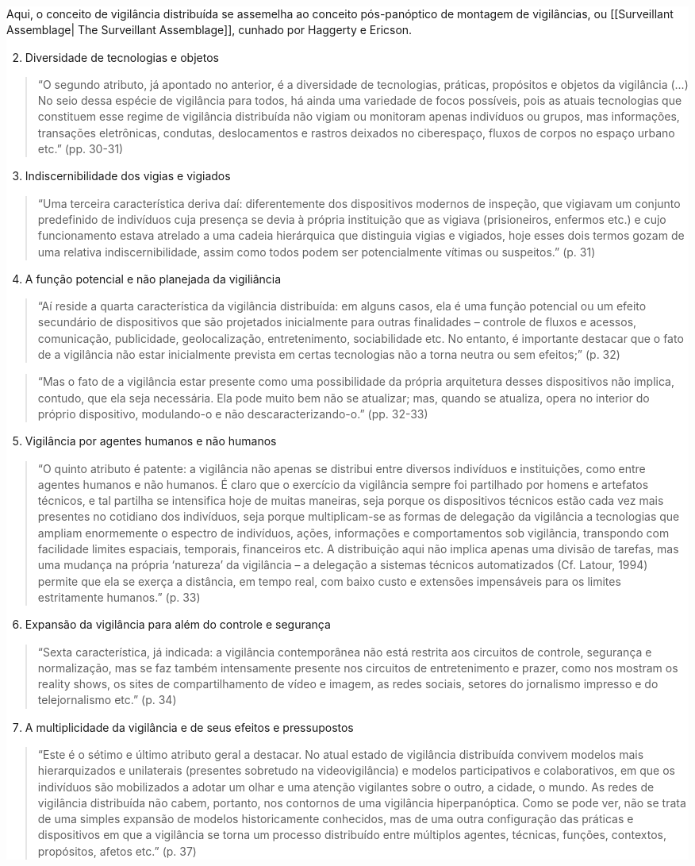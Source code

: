 Aqui, o conceito de vigilância distribuída se assemelha ao conceito pós-panóptico de montagem de vigilâncias, ou [[Surveillant Assemblage| The Surveillant Assemblage]], cunhado por Haggerty e Ericson. 

2. Diversidade de tecnologias e objetos
> “O segundo atributo, já apontado no anterior, é a diversidade de tecnologias, práticas, propósitos e objetos da vigilância (...) No seio dessa espécie de vigilância para todos, há ainda uma variedade de focos possíveis, pois as atuais tecnologias que constituem esse regime de vigilância distribuída não vigiam ou monitoram apenas indivíduos ou grupos, mas informações, transações eletrônicas, condutas, deslocamentos e rastros deixados no ciberespaço, fluxos de corpos no espaço urbano etc.” (pp. 30-31)

3. Indiscernibilidade dos vigias e vigiados
> “Uma terceira característica deriva daí: diferentemente dos dispositivos modernos de inspeção, que vigiavam um conjunto predefinido de indivíduos cuja presença se devia à própria instituição que as vigiava (prisioneiros, enfermos etc.) e cujo funcionamento estava atrelado a uma cadeia hierárquica que distinguia vigias e vigiados, hoje esses dois termos gozam de uma relativa indiscernibilidade, assim como todos podem ser potencialmente vítimas ou suspeitos.” (p. 31)

4. A função potencial e não planejada da vigiliância
> “Aí reside a quarta característica da vigilância distribuída: em alguns casos, ela é uma função potencial ou um efeito secundário de dispositivos que são projetados inicialmente para outras finalidades – controle de fluxos e acessos, comunicação, publicidade, geolocalização, entretenimento, sociabilidade etc. No entanto, é importante destacar que o fato de a vigilância não estar inicialmente prevista em certas tecnologias não a torna neutra ou sem efeitos;” (p. 32)

>“Mas o fato de a vigilância estar presente como uma possibilidade da própria arquitetura desses dispositivos não implica, contudo, que ela seja necessária. Ela pode muito bem não se atualizar; mas, quando se atualiza, opera no interior do próprio dispositivo, modulando-o e não descaracterizando-o.” (pp. 32-33)

5. Vigilância por agentes humanos e não humanos
> “O quinto atributo é patente: a vigilância não apenas se distribui entre diversos indivíduos e instituições, como entre agentes humanos e não humanos. É claro que o exercício da vigilância sempre foi partilhado por homens e artefatos técnicos, e tal partilha se intensifica hoje de muitas maneiras, seja porque os dispositivos técnicos estão cada vez mais presentes no cotidiano dos indivíduos, seja porque multiplicam-se as formas de delegação da vigilância a tecnologias que ampliam enormemente o espectro de indivíduos, ações, informações e comportamentos sob vigilância, transpondo com facilidade limites espaciais, temporais, financeiros etc. A distribuição aqui não implica apenas uma divisão de tarefas, mas uma mudança na própria ‘natureza’ da vigilância – a delegação a sistemas técnicos automatizados (Cf. Latour, 1994) permite que ela se exerça a distância, em tempo real, com baixo custo e extensões impensáveis para os limites estritamente humanos.” (p. 33)

6. Expansão da vigilância para além do controle e segurança
> “Sexta característica, já indicada: a vigilância contemporânea não está restrita aos circuitos de controle, segurança e normalização, mas se faz também intensamente presente nos circuitos de entretenimento e prazer, como nos mostram os reality shows, os sites de compartilhamento de vídeo e imagem, as redes sociais, setores do jornalismo impresso e do telejornalismo etc.” (p. 34)

7. A multiplicidade da vigilância e de seus efeitos e pressupostos
> “Este é o sétimo e último atributo geral a destacar. No atual estado de vigilância distribuída convivem modelos mais hierarquizados e unilaterais (presentes sobretudo na videovigilância) e modelos participativos e colaborativos, em que os indivíduos são mobilizados a adotar um olhar e uma atenção vigilantes sobre o outro, a cidade, o mundo. As redes de vigilância distribuída não cabem, portanto, nos contornos de uma vigilância hiperpanóptica. Como se pode ver, não se trata de uma simples expansão de modelos historicamente conhecidos, mas de uma outra configuração das práticas e dispositivos em que a vigilância se torna um processo distribuído entre múltiplos agentes, técnicas, funções, contextos, propósitos, afetos etc.” (p. 37)
